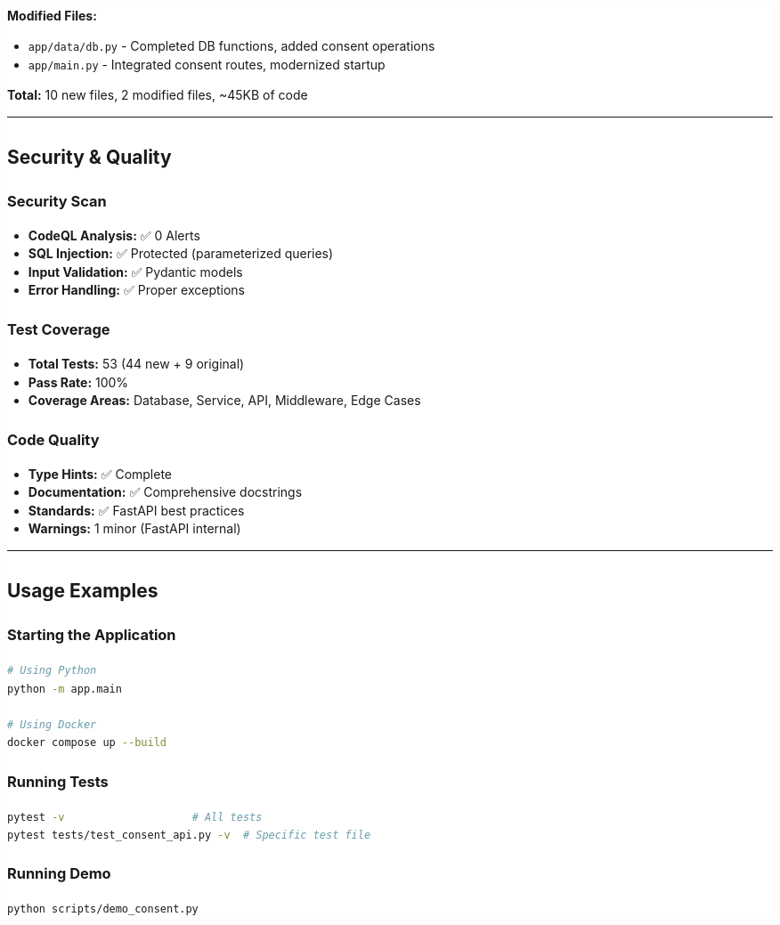 **Modified Files:**
- `app/data/db.py` - Completed DB functions, added consent operations
- `app/main.py` - Integrated consent routes, modernized startup

**Total:** 10 new files, 2 modified files, ~45KB of code

---

## Security & Quality

### Security Scan
- **CodeQL Analysis:** ✅ 0 Alerts
- **SQL Injection:** ✅ Protected (parameterized queries)
- **Input Validation:** ✅ Pydantic models
- **Error Handling:** ✅ Proper exceptions

### Test Coverage
- **Total Tests:** 53 (44 new + 9 original)
- **Pass Rate:** 100%
- **Coverage Areas:** Database, Service, API, Middleware, Edge Cases

### Code Quality
- **Type Hints:** ✅ Complete
- **Documentation:** ✅ Comprehensive docstrings
- **Standards:** ✅ FastAPI best practices
- **Warnings:** 1 minor (FastAPI internal)

---

## Usage Examples

### Starting the Application
```bash
# Using Python
python -m app.main

# Using Docker
docker compose up --build
```

### Running Tests
```bash
pytest -v                    # All tests
pytest tests/test_consent_api.py -v  # Specific test file
```

### Running Demo
```bash
python scripts/demo_consent.py
```
